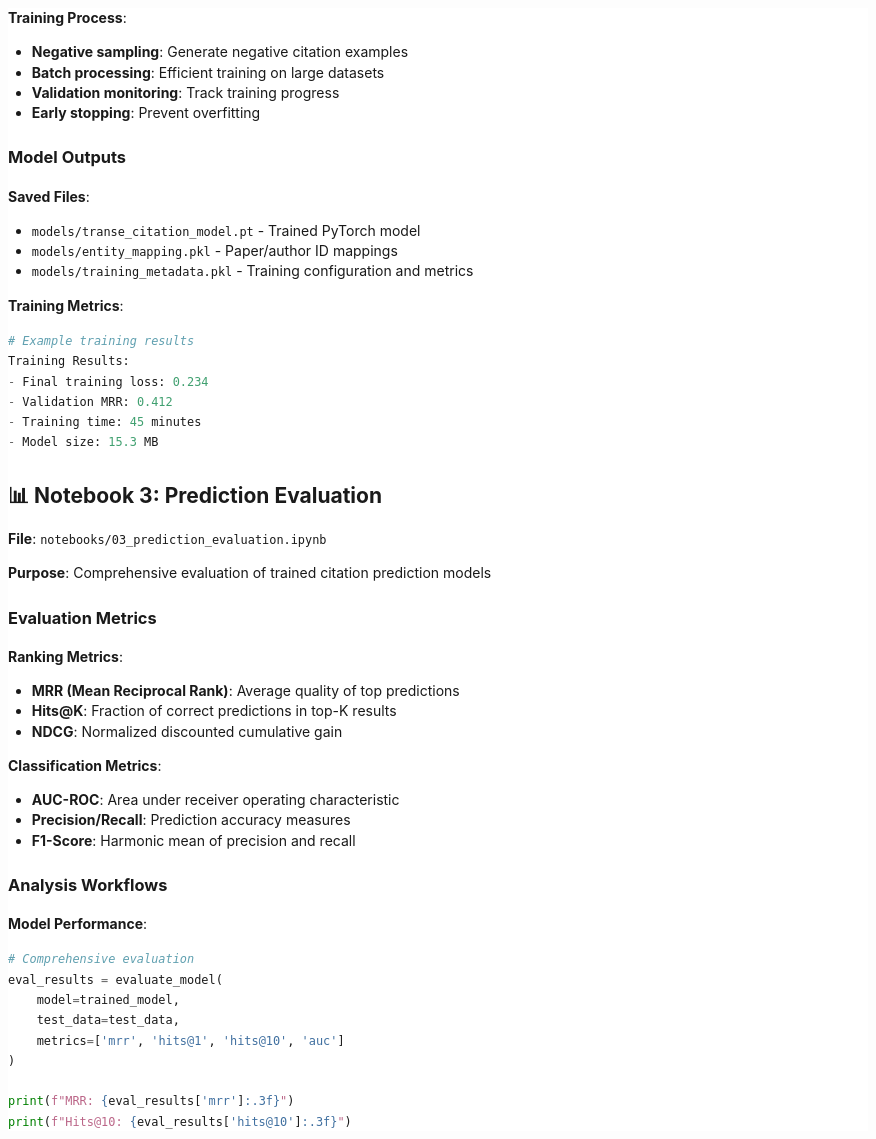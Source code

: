 **Training Process**:
- **Negative sampling**: Generate negative citation examples
- **Batch processing**: Efficient training on large datasets
- **Validation monitoring**: Track training progress
- **Early stopping**: Prevent overfitting

### Model Outputs

**Saved Files**:
- `models/transe_citation_model.pt` - Trained PyTorch model
- `models/entity_mapping.pkl` - Paper/author ID mappings  
- `models/training_metadata.pkl` - Training configuration and metrics

**Training Metrics**:
```python
# Example training results
Training Results:
- Final training loss: 0.234
- Validation MRR: 0.412
- Training time: 45 minutes
- Model size: 15.3 MB
```

## 📊 Notebook 3: Prediction Evaluation

**File**: `notebooks/03_prediction_evaluation.ipynb`

**Purpose**: Comprehensive evaluation of trained citation prediction models

### Evaluation Metrics

**Ranking Metrics**:
- **MRR (Mean Reciprocal Rank)**: Average quality of top predictions
- **Hits@K**: Fraction of correct predictions in top-K results  
- **NDCG**: Normalized discounted cumulative gain

**Classification Metrics**:
- **AUC-ROC**: Area under receiver operating characteristic
- **Precision/Recall**: Prediction accuracy measures
- **F1-Score**: Harmonic mean of precision and recall

### Analysis Workflows

**Model Performance**:
```python
# Comprehensive evaluation
eval_results = evaluate_model(
    model=trained_model,
    test_data=test_data,
    metrics=['mrr', 'hits@1', 'hits@10', 'auc']
)

print(f"MRR: {eval_results['mrr']:.3f}")
print(f"Hits@10: {eval_results['hits@10']:.3f}")
```
